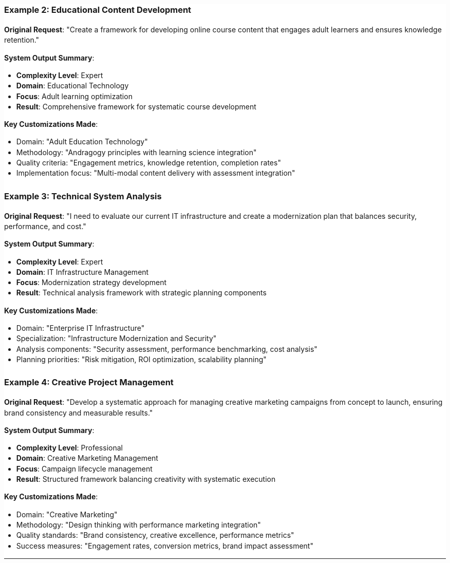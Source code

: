 ### Example 2: Educational Content Development

**Original Request**:
"Create a framework for developing online course content that engages adult learners and ensures knowledge retention."

**System Output Summary**:
- **Complexity Level**: Expert
- **Domain**: Educational Technology
- **Focus**: Adult learning optimization
- **Result**: Comprehensive framework for systematic course development

**Key Customizations Made**:
- Domain: "Adult Education Technology"
- Methodology: "Andragogy principles with learning science integration"
- Quality criteria: "Engagement metrics, knowledge retention, completion rates"
- Implementation focus: "Multi-modal content delivery with assessment integration"

### Example 3: Technical System Analysis

**Original Request**:
"I need to evaluate our current IT infrastructure and create a modernization plan that balances security, performance, and cost."

**System Output Summary**:
- **Complexity Level**: Expert  
- **Domain**: IT Infrastructure Management
- **Focus**: Modernization strategy development
- **Result**: Technical analysis framework with strategic planning components

**Key Customizations Made**:
- Domain: "Enterprise IT Infrastructure"
- Specialization: "Infrastructure Modernization and Security"
- Analysis components: "Security assessment, performance benchmarking, cost analysis"
- Planning priorities: "Risk mitigation, ROI optimization, scalability planning"

### Example 4: Creative Project Management

**Original Request**:
"Develop a systematic approach for managing creative marketing campaigns from concept to launch, ensuring brand consistency and measurable results."

**System Output Summary**:
- **Complexity Level**: Professional
- **Domain**: Creative Marketing Management
- **Focus**: Campaign lifecycle management
- **Result**: Structured framework balancing creativity with systematic execution

**Key Customizations Made**:
- Domain: "Creative Marketing"
- Methodology: "Design thinking with performance marketing integration"
- Quality standards: "Brand consistency, creative excellence, performance metrics"
- Success measures: "Engagement rates, conversion metrics, brand impact assessment"

---